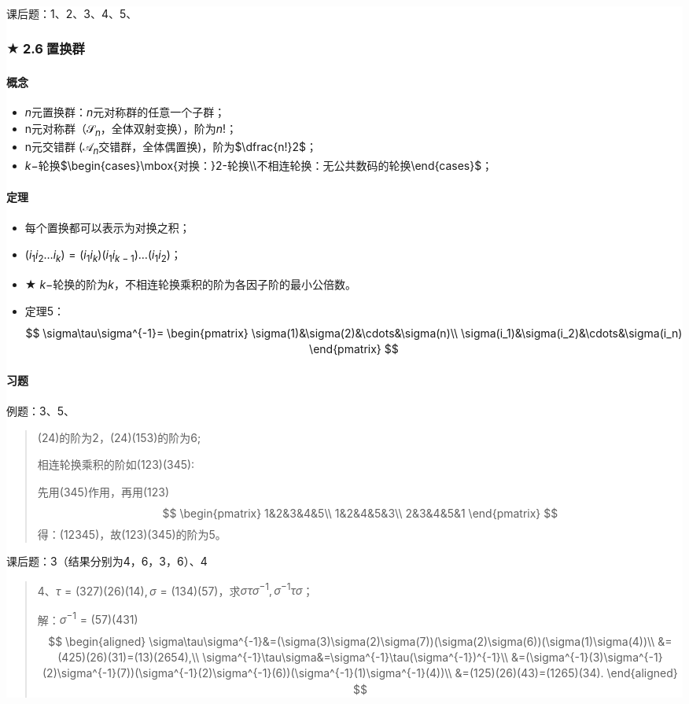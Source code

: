 

课后题：1、2、3、4、5、



### $\bigstar$ 2.6 置换群

#### 概念

- $n$元置换群：$n$元对称群的任意一个子群；
- n元对称群（$\mathcal{S}_n$，全体双射变换），阶为$n!$；
- n元交错群  ($\mathcal{A}_n$交错群，全体偶置换)，阶为$\dfrac{n!}2$；
- $k-$轮换$\begin{cases}\mbox{对换：}2-轮换\\不相连轮换：无公共数码的轮换\end{cases}$；



#### 定理

- 每个置换都可以表示为对换之积；

- $(i_1i_2\dots i_k)=(i_1i_{k})(i_1i_{k-1})\dots(i_1i_2)$；

- $\bigstar\ k-$轮换的阶为$k$，不相连轮换乘积的阶为各因子阶的最小公倍数。

- 定理5：
    $$
    \sigma\tau\sigma^{-1}=
    \begin{pmatrix}
    \sigma(1)&\sigma(2)&\cdots&\sigma(n)\\
    \sigma(i_1)&\sigma(i_2)&\cdots&\sigma(i_n)
    \end{pmatrix}
    $$
    

#### 习题

例题：3、5、

>(24)的阶为2，(24)(153)的阶为6;
>
>相连轮换乘积的阶如(123)(345):
>
>先用(345)作用，再用(123)
>$$
>\begin{pmatrix}
>1&2&3&4&5\\
>1&2&4&5&3\\
>2&3&4&5&1
>\end{pmatrix}
>$$
>得：(12345)，故(123)(345)的阶为5。

课后题：3（结果分别为4，6，3，6）、4

> 4、$\tau=(327)(26)(14),\,\sigma=(134)(57)$，求$\sigma\tau\sigma^{-1},\,\sigma^{-1}\tau\sigma$；
>
> 解：$\sigma^{-1}=(57)(431)$
> $$
> \begin{aligned}
> \sigma\tau\sigma^{-1}&=(\sigma(3)\sigma(2)\sigma(7))(\sigma(2)\sigma(6))(\sigma(1)\sigma(4))\\
> &=(425)(26)(31)=(13)(2654),\\
> \sigma^{-1}\tau\sigma&=\sigma^{-1}\tau(\sigma^{-1})^{-1}\\
> &=(\sigma^{-1}(3)\sigma^{-1}(2)\sigma^{-1}(7))(\sigma^{-1}(2)\sigma^{-1}(6))(\sigma^{-1}(1)\sigma^{-1}(4))\\
> &=(125)(26)(43)=(1265)(34).
> \end{aligned}
> $$
